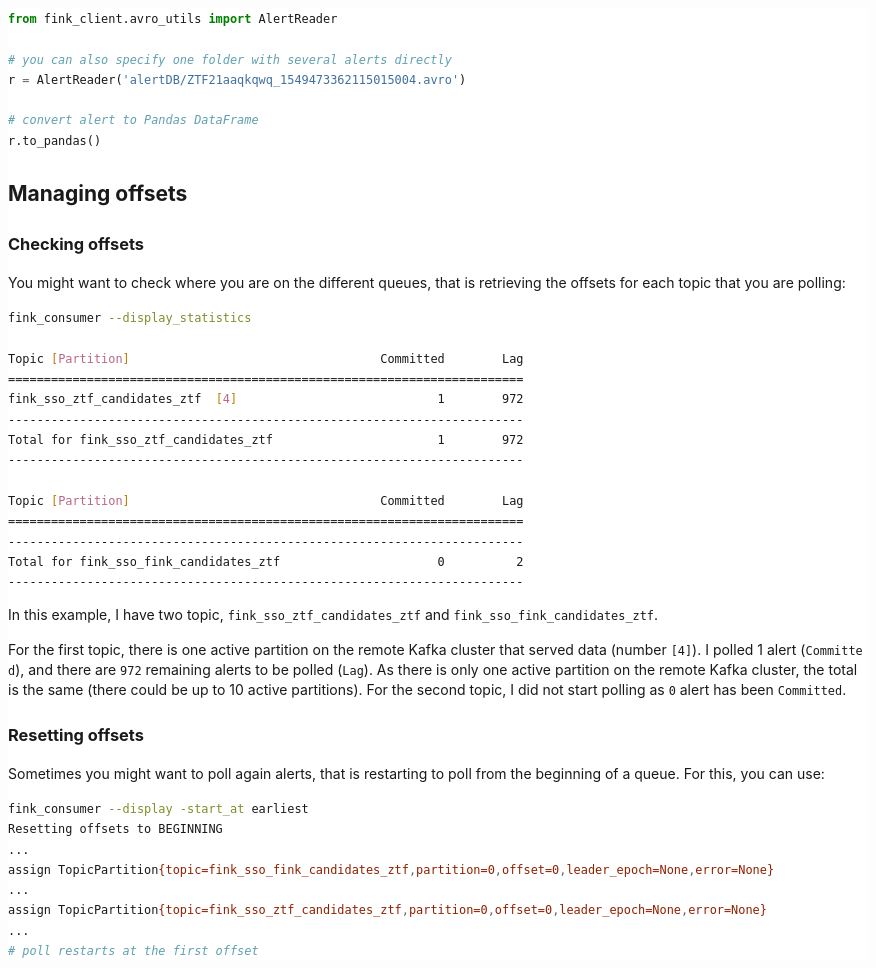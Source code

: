 ```python
from fink_client.avro_utils import AlertReader

# you can also specify one folder with several alerts directly
r = AlertReader('alertDB/ZTF21aaqkqwq_1549473362115015004.avro')

# convert alert to Pandas DataFrame
r.to_pandas()
```

## Managing offsets

### Checking offsets

You might want to check where you are on the different queues, that is retrieving the offsets for each topic that you are polling:

```bash
fink_consumer --display_statistics

Topic [Partition]                                   Committed        Lag
========================================================================
fink_sso_ztf_candidates_ztf  [4]                            1        972
------------------------------------------------------------------------
Total for fink_sso_ztf_candidates_ztf                       1        972
------------------------------------------------------------------------

Topic [Partition]                                   Committed        Lag
========================================================================
------------------------------------------------------------------------
Total for fink_sso_fink_candidates_ztf                      0          2
------------------------------------------------------------------------
```

In this example, I have two topic, `fink_sso_ztf_candidates_ztf` and `fink_sso_fink_candidates_ztf`. 

For the first topic, there is one active partition on the remote Kafka cluster that served data (number `[4]`). I polled 1 alert (`Committed`), and there are `972` remaining alerts to be polled (`Lag`). As there is only one active partition on the remote Kafka cluster, the total is the same (there could be up to 10 active partitions). For the second topic, I did not start polling as `0` alert has been `Committed`.

### Resetting offsets

Sometimes you might want to poll again alerts, that is restarting to poll from the beginning of a queue. For this, you can use:

```bash
fink_consumer --display -start_at earliest
Resetting offsets to BEGINNING
...
assign TopicPartition{topic=fink_sso_fink_candidates_ztf,partition=0,offset=0,leader_epoch=None,error=None}
...
assign TopicPartition{topic=fink_sso_ztf_candidates_ztf,partition=0,offset=0,leader_epoch=None,error=None}
...
# poll restarts at the first offset
```
